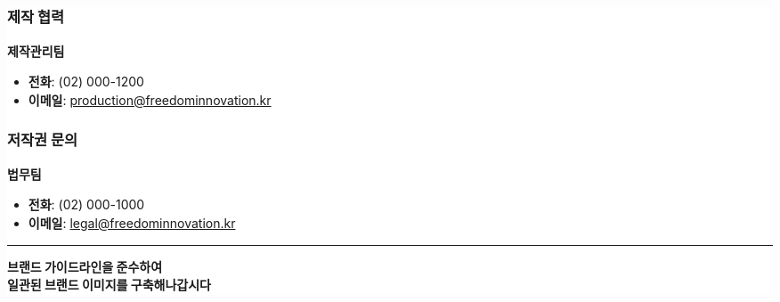 ### 제작 협력
**제작관리팀**
- **전화**: (02) 000-1200
- **이메일**: production@freedominnovation.kr

### 저작권 문의
**법무팀**
- **전화**: (02) 000-1000
- **이메일**: legal@freedominnovation.kr

---

**브랜드 가이드라인을 준수하여**  
**일관된 브랜드 이미지를 구축해나갑시다** 